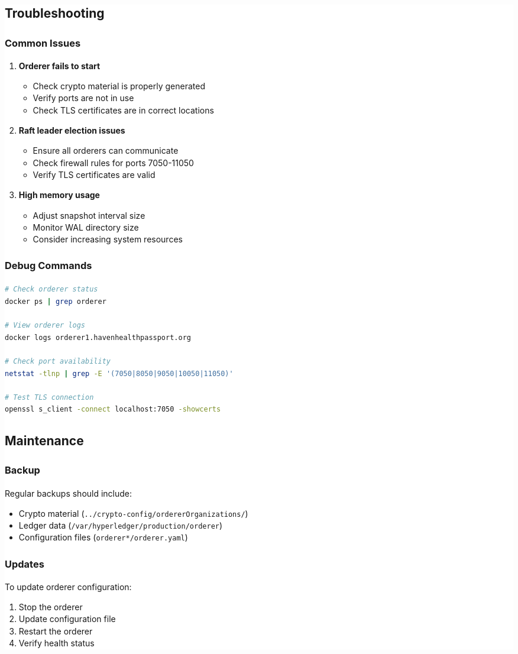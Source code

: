 ## Troubleshooting

### Common Issues

1. **Orderer fails to start**
   - Check crypto material is properly generated
   - Verify ports are not in use
   - Check TLS certificates are in correct locations

2. **Raft leader election issues**
   - Ensure all orderers can communicate
   - Check firewall rules for ports 7050-11050
   - Verify TLS certificates are valid

3. **High memory usage**
   - Adjust snapshot interval size
   - Monitor WAL directory size
   - Consider increasing system resources

### Debug Commands

```bash
# Check orderer status
docker ps | grep orderer

# View orderer logs
docker logs orderer1.havenhealthpassport.org

# Check port availability
netstat -tlnp | grep -E '(7050|8050|9050|10050|11050)'

# Test TLS connection
openssl s_client -connect localhost:7050 -showcerts
```

## Maintenance

### Backup

Regular backups should include:
- Crypto material (`../crypto-config/ordererOrganizations/`)
- Ledger data (`/var/hyperledger/production/orderer`)
- Configuration files (`orderer*/orderer.yaml`)

### Updates

To update orderer configuration:
1. Stop the orderer
2. Update configuration file
3. Restart the orderer
4. Verify health status
